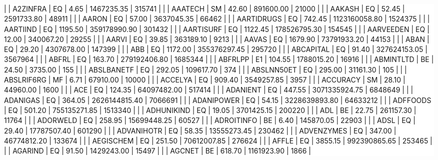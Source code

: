 |  | A2ZINFRA | EQ | 4.65 | 1467235.35 | 315741 |
|  | AAATECH | SM | 42.60 | 891600.00 | 21000 |
|  | AAKASH | EQ | 52.45 | 2591733.80 | 48911 |
|  | AARON | EQ | 57.00 | 3637045.35 | 66462 |
|  | AARTIDRUGS | EQ | 742.45 | 1123160058.80 | 1524375 |
|  | AARTIIND | EQ | 1195.50 | 359178990.90 | 301432 |
|  | AARTISURF | EQ | 1122.45 | 178526795.30 | 154545 |
|  | AARVEEDEN | EQ | 12.00 | 340067.20 | 29255 |
|  | AARVI | EQ | 39.85 | 363189.10 | 9213 |
|  | AAVAS | EQ | 1679.90 | 73791933.20 | 44153 |
|  | ABAN | EQ | 29.20 | 4307678.00 | 147399 |
|  | ABB | EQ | 1172.00 | 355376297.45 | 295720 |
|  | ABCAPITAL | EQ | 91.40 | 327624153.05 | 3567964 |
|  | ABFRL | EQ | 163.70 | 279192406.80 | 1685344 |
|  | ABFRLPP | E1 | 104.55 | 1788015.20 | 16916 |
|  | ABMINTLTD | BE | 24.50 | 3735.00 | 155 |
|  | ABSLBANETF | EQ | 292.05 | 109617.70 | 374 |
|  | ABSLNN50ET | EQ | 295.00 | 31161.30 | 105 |
|  | ABSLRIF6RG | MF | 6.71 | 67910.00 | 10000 |
|  | ACCELYA | EQ | 909.40 | 3549257.85 | 3957 |
|  | ACCURACY | SM | 28.10 | 44960.00 | 1600 |
|  | ACE | EQ | 124.35 | 64097482.00 | 517414 |
|  | ADANIENT | EQ | 447.55 | 3071335924.75 | 6848649 |
|  | ADANIGAS | EQ | 364.05 | 2626144815.40 | 7066691 |
|  | ADANIPOWER | EQ | 54.15 | 3228639893.80 | 64633212 |
|  | ADFFOODS | EQ | 501.20 | 755135271.85 | 1513340 |
|  | ADHUNIKIND | EQ | 19.05 | 3701425.15 | 200220 |
|  | ADL | BE | 22.75 | 261157.30 | 11764 |
|  | ADORWELD | EQ | 258.95 | 15699448.25 | 60527 |
|  | ADROITINFO | BE | 6.40 | 145870.05 | 22903 |
|  | ADSL | EQ | 29.40 | 17787507.40 | 601290 |
|  | ADVANIHOTR | EQ | 58.35 | 13555273.45 | 230462 |
|  | ADVENZYMES | EQ | 347.00 | 46774812.20 | 133674 |
|  | AEGISCHEM | EQ | 251.50 | 70612007.85 | 276624 |
|  | AFFLE | EQ | 3855.15 | 992390865.65 | 253465 |
|  | AGARIND | EQ | 91.50 | 1429243.00 | 15497 |
|  | AGCNET | BE | 618.70 | 1161923.90 | 1866 |